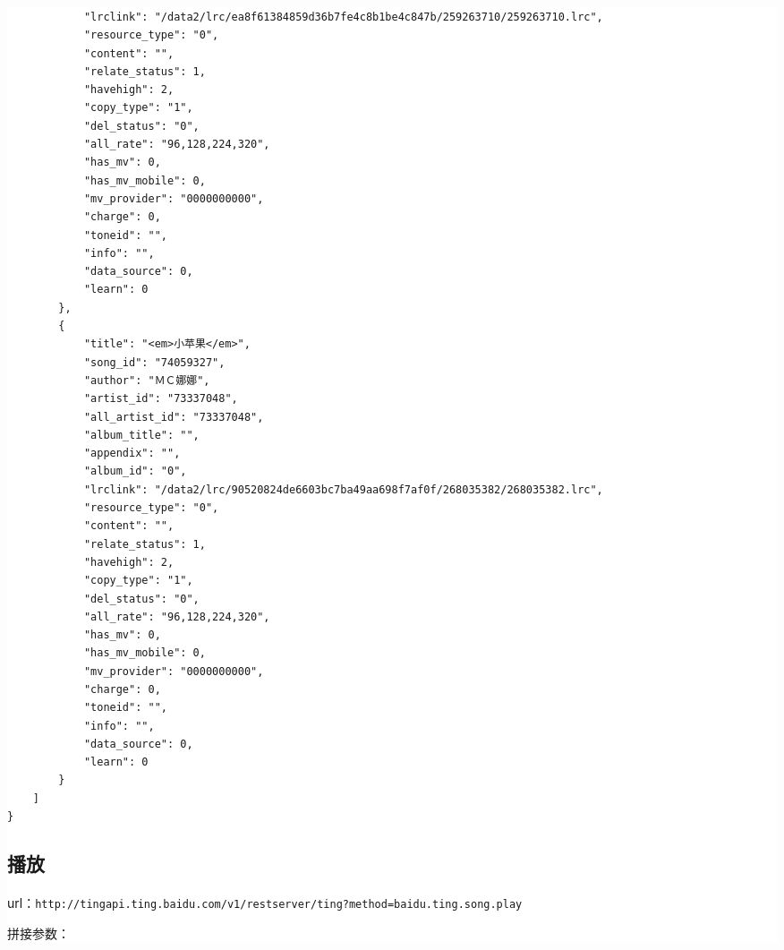 	            "lrclink": "/data2/lrc/ea8f61384859d36b7fe4c8b1be4c847b/259263710/259263710.lrc",
	            "resource_type": "0",
	            "content": "",
	            "relate_status": 1,
	            "havehigh": 2,
	            "copy_type": "1",
	            "del_status": "0",
	            "all_rate": "96,128,224,320",
	            "has_mv": 0,
	            "has_mv_mobile": 0,
	            "mv_provider": "0000000000",
	            "charge": 0,
	            "toneid": "",
	            "info": "",
	            "data_source": 0,
	            "learn": 0
	        },
	        {
	            "title": "<em>小苹果</em>",
	            "song_id": "74059327",
	            "author": "ＭＣ娜娜",
	            "artist_id": "73337048",
	            "all_artist_id": "73337048",
	            "album_title": "",
	            "appendix": "",
	            "album_id": "0",
	            "lrclink": "/data2/lrc/90520824de6603bc7ba49aa698f7af0f/268035382/268035382.lrc",
	            "resource_type": "0",
	            "content": "",
	            "relate_status": 1,
	            "havehigh": 2,
	            "copy_type": "1",
	            "del_status": "0",
	            "all_rate": "96,128,224,320",
	            "has_mv": 0,
	            "has_mv_mobile": 0,
	            "mv_provider": "0000000000",
	            "charge": 0,
	            "toneid": "",
	            "info": "",
	            "data_source": 0,
	            "learn": 0
	        }
	    ]
	}



<h2 id="play">播放</h2>

url：`http://tingapi.ting.baidu.com/v1/restserver/ting?method=baidu.ting.song.play`

拼接参数：
